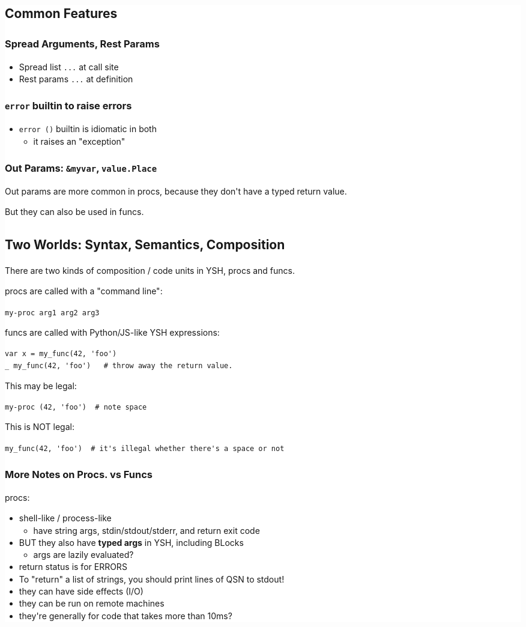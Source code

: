 

</table>

## Common Features

### Spread Arguments, Rest Params

- Spread list `...` at call site
- Rest params `...` at definition

### `error` builtin to raise errors

- `error ()` builtin is idiomatic in both
  - it raises an "exception"

### Out Params: `&myvar`, `value.Place`

Out params are more common in procs, because they don't have a typed return
value.

But they can also be used in funcs.


## Two Worlds: Syntax, Semantics, Composition

There are two kinds of composition / code units in YSH, procs and funcs.

procs are called with a "command line":

    my-proc arg1 arg2 arg3

funcs are called with Python/JS-like YSH expressions:

    var x = my_func(42, 'foo')
    _ my_func(42, 'foo')   # throw away the return value.

This may be legal:

    my-proc (42, 'foo')  # note space

This is NOT legal:

    my_func(42, 'foo')  # it's illegal whether there's a space or not

### More Notes on Procs. vs Funcs


procs:

- shell-like / process-like
  - have string args, stdin/stdout/stderr, and return exit code
- BUT they also have **typed args** in YSH, including BLocks
  - args are lazily evaluated?
- return status is for ERRORS
- To "return" a list of strings, you should print lines of QSN to stdout!
- they can have side effects (I/O)
- they can be run on remote machines
- they're generally for code that takes more than 10ms?
